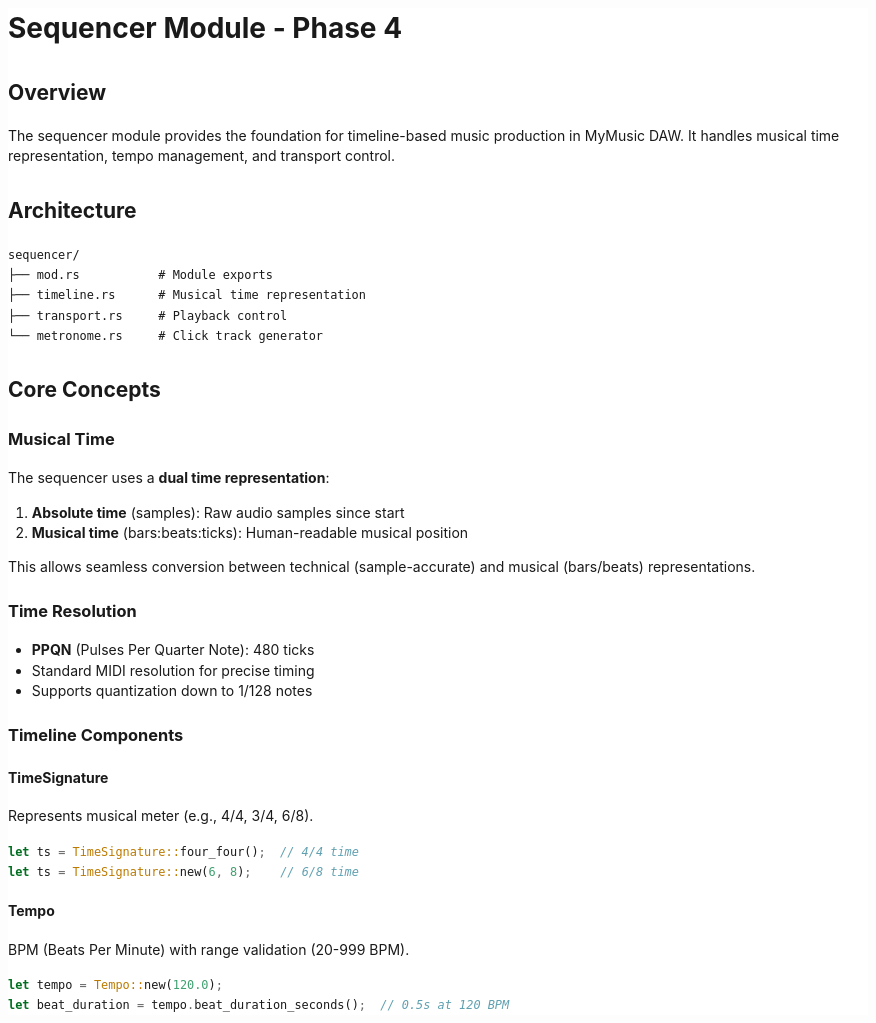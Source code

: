 # Sequencer Module - Phase 4

## Overview

The sequencer module provides the foundation for timeline-based music production in MyMusic DAW. It handles musical time representation, tempo management, and transport control.

## Architecture

```
sequencer/
├── mod.rs           # Module exports
├── timeline.rs      # Musical time representation
├── transport.rs     # Playback control
└── metronome.rs     # Click track generator
```

## Core Concepts

### Musical Time

The sequencer uses a **dual time representation**:

1. **Absolute time** (samples): Raw audio samples since start
2. **Musical time** (bars:beats:ticks): Human-readable musical position

This allows seamless conversion between technical (sample-accurate) and musical (bars/beats) representations.

### Time Resolution

- **PPQN** (Pulses Per Quarter Note): 480 ticks
- Standard MIDI resolution for precise timing
- Supports quantization down to 1/128 notes

### Timeline Components

#### TimeSignature

Represents musical meter (e.g., 4/4, 3/4, 6/8).

```rust
let ts = TimeSignature::four_four();  // 4/4 time
let ts = TimeSignature::new(6, 8);    // 6/8 time
```

#### Tempo

BPM (Beats Per Minute) with range validation (20-999 BPM).

```rust
let tempo = Tempo::new(120.0);
let beat_duration = tempo.beat_duration_seconds();  // 0.5s at 120 BPM
```
